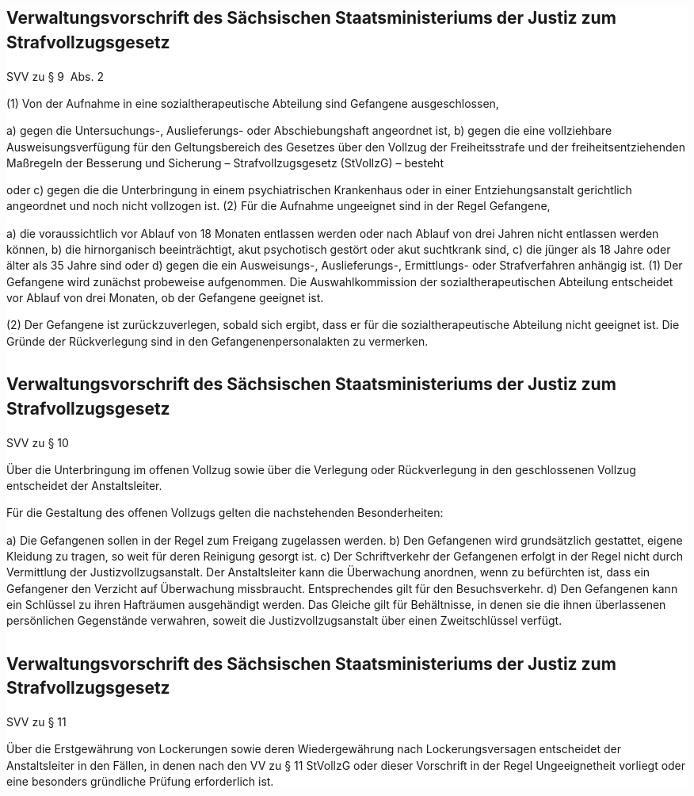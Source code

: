 
## Verwaltungsvorschrift des Sächsischen Staatsministeriums der Justiz zum Strafvollzugsgesetz
 SVV zu § 9  Abs. 2

(1) Von der Aufnahme in eine sozialtherapeutische Abteilung sind Gefangene ausgeschlossen,

a) gegen die Untersuchungs-, Auslieferungs- oder Abschiebungshaft angeordnet ist, b) gegen die eine vollziehbare Ausweisungsverfügung für den Geltungsbereich des Gesetzes über den Vollzug der Freiheitsstrafe und der freiheitsentziehenden Maßregeln der Besserung und Sicherung – 
            Strafvollzugsgesetz (StVollzG) – besteht 
            

 oder c) gegen die die Unterbringung in einem psychiatrischen Krankenhaus oder in einer Entziehungsanstalt gerichtlich angeordnet und noch nicht vollzogen ist. (2) Für die Aufnahme ungeeignet sind in der Regel Gefangene,

a) die voraussichtlich vor Ablauf von 18 Monaten entlassen werden oder nach Ablauf von drei Jahren nicht entlassen werden können, b) die hirnorganisch beeinträchtigt, akut psychotisch gestört oder akut suchtkrank sind, c) die jünger als 18 Jahre oder älter als 35 Jahre sind oder d) gegen die ein Ausweisungs-, Auslieferungs-, Ermittlungs- oder Strafverfahren anhängig ist. (1) Der Gefangene wird zunächst probeweise aufgenommen. Die Auswahlkommission der sozialtherapeutischen Abteilung entscheidet vor Ablauf von drei Monaten, ob der Gefangene geeignet ist.

(2) Der Gefangene ist zurückzuverlegen, sobald sich ergibt, dass er für die sozialtherapeutische Abteilung nicht geeignet ist. Die Gründe der Rückverlegung sind in den Gefangenenpersonalakten zu vermerken.


## Verwaltungsvorschrift des Sächsischen Staatsministeriums der Justiz zum Strafvollzugsgesetz
 SVV zu § 10 

Über die Unterbringung im offenen Vollzug sowie über die Verlegung oder Rückverlegung in den geschlossenen Vollzug entscheidet der Anstaltsleiter.

Für die Gestaltung des offenen Vollzugs gelten die nachstehenden Besonderheiten:

a) Die Gefangenen sollen in der Regel zum Freigang zugelassen werden. b) Den Gefangenen wird grundsätzlich gestattet, eigene Kleidung zu tragen, so weit für deren Reinigung gesorgt ist. c) Der Schriftverkehr der Gefangenen erfolgt in der Regel nicht durch Vermittlung der Justizvollzugsanstalt. Der Anstaltsleiter kann die Überwachung anordnen, wenn zu befürchten ist, dass ein Gefangener den Verzicht auf Überwachung missbraucht. Entsprechendes gilt für den Besuchsverkehr. d) Den Gefangenen kann ein Schlüssel zu ihren Hafträumen ausgehändigt werden. Das Gleiche gilt für Behältnisse, in denen sie die ihnen überlassenen persönlichen Gegenstände verwahren, soweit die Justizvollzugsanstalt über einen Zweitschlüssel verfügt. 
## Verwaltungsvorschrift des Sächsischen Staatsministeriums der Justiz zum Strafvollzugsgesetz
 SVV zu § 11 

Über die Erstgewährung von Lockerungen sowie deren Wiedergewährung nach Lockerungsversagen entscheidet der Anstaltsleiter in den Fällen, in denen nach den VV zu § 11 
          StVollzG oder dieser Vorschrift in der Regel Ungeeignetheit vorliegt oder eine besonders gründliche Prüfung erforderlich ist.
